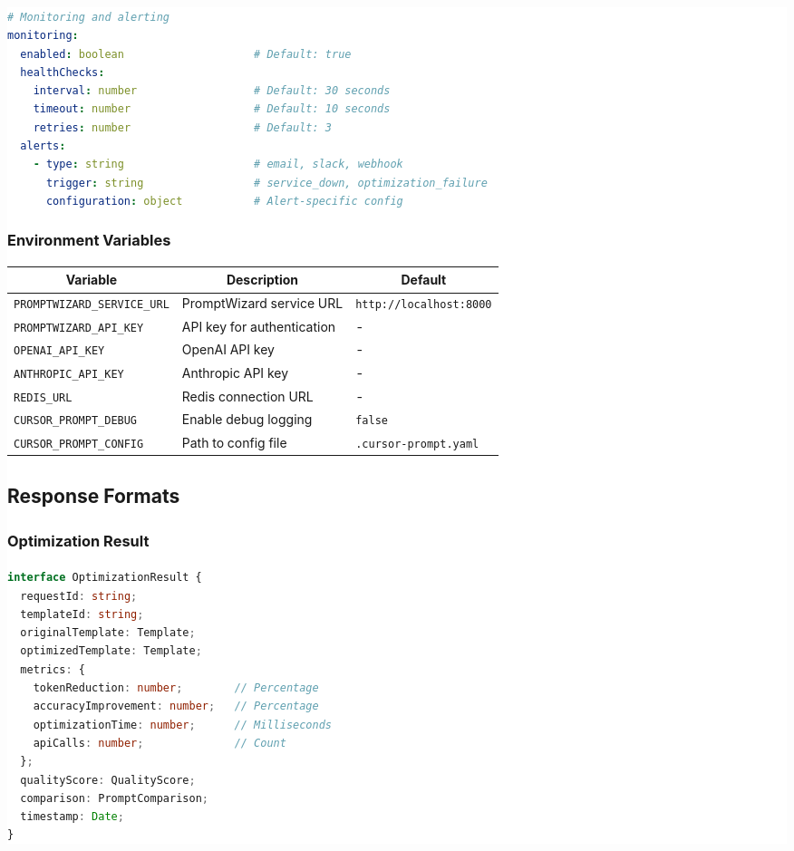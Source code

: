 ```yaml
# Monitoring and alerting
monitoring:
  enabled: boolean                    # Default: true
  healthChecks:
    interval: number                  # Default: 30 seconds
    timeout: number                   # Default: 10 seconds
    retries: number                   # Default: 3
  alerts:
    - type: string                    # email, slack, webhook
      trigger: string                 # service_down, optimization_failure
      configuration: object           # Alert-specific config
```

### Environment Variables

| Variable | Description | Default |
|----------|-------------|---------|
| `PROMPTWIZARD_SERVICE_URL` | PromptWizard service URL | `http://localhost:8000` |
| `PROMPTWIZARD_API_KEY` | API key for authentication | - |
| `OPENAI_API_KEY` | OpenAI API key | - |
| `ANTHROPIC_API_KEY` | Anthropic API key | - |
| `REDIS_URL` | Redis connection URL | - |
| `CURSOR_PROMPT_DEBUG` | Enable debug logging | `false` |
| `CURSOR_PROMPT_CONFIG` | Path to config file | `.cursor-prompt.yaml` |

## Response Formats

### Optimization Result

```typescript
interface OptimizationResult {
  requestId: string;
  templateId: string;
  originalTemplate: Template;
  optimizedTemplate: Template;
  metrics: {
    tokenReduction: number;        // Percentage
    accuracyImprovement: number;   // Percentage  
    optimizationTime: number;      // Milliseconds
    apiCalls: number;              // Count
  };
  qualityScore: QualityScore;
  comparison: PromptComparison;
  timestamp: Date;
}
```
